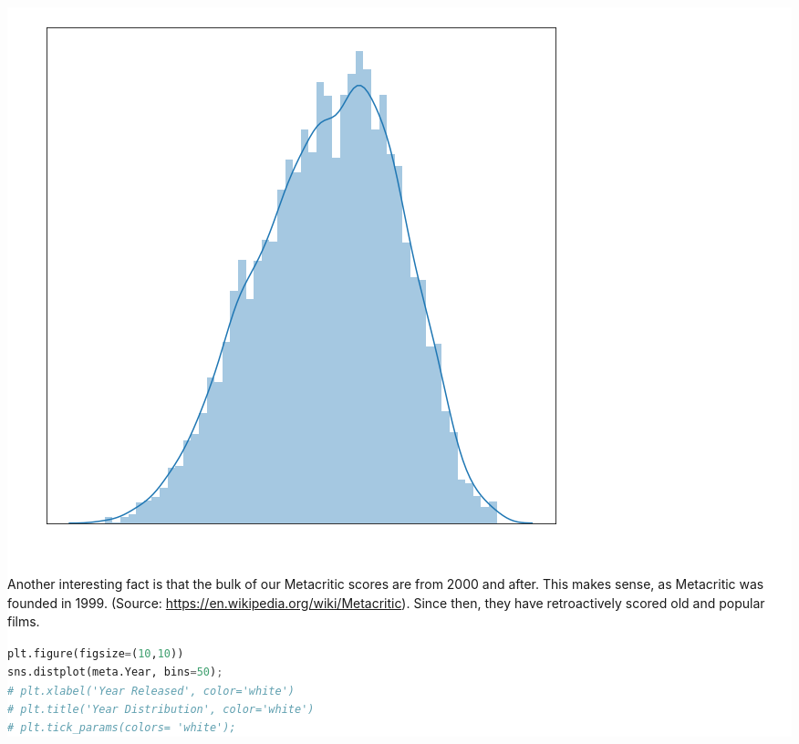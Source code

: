 ![png](/images/Data_Cleaning_and_Exploration_The_Movie_files/Data_Cleaning_and_Exploration_The_Movie_16_0.png)


Another interesting fact is that the bulk of our Metacritic scores are from 2000 and after. This makes sense, as Metacritic was founded in 1999. (Source: https://en.wikipedia.org/wiki/Metacritic). Since then, they have retroactively scored old and popular films. 


```python
plt.figure(figsize=(10,10))
sns.distplot(meta.Year, bins=50);
# plt.xlabel('Year Released', color='white')
# plt.title('Year Distribution', color='white')
# plt.tick_params(colors= 'white');
```

